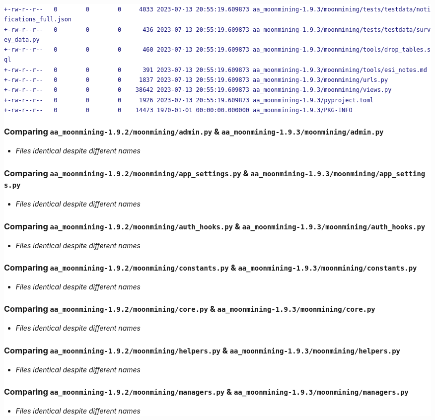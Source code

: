 ```diff
+-rw-r--r--   0        0        0     4033 2023-07-13 20:55:19.609873 aa_moonmining-1.9.3/moonmining/tests/testdata/notifications_full.json
+-rw-r--r--   0        0        0      436 2023-07-13 20:55:19.609873 aa_moonmining-1.9.3/moonmining/tests/testdata/survey_data.py
+-rw-r--r--   0        0        0      460 2023-07-13 20:55:19.609873 aa_moonmining-1.9.3/moonmining/tools/drop_tables.sql
+-rw-r--r--   0        0        0      391 2023-07-13 20:55:19.609873 aa_moonmining-1.9.3/moonmining/tools/esi_notes.md
+-rw-r--r--   0        0        0     1837 2023-07-13 20:55:19.609873 aa_moonmining-1.9.3/moonmining/urls.py
+-rw-r--r--   0        0        0    38642 2023-07-13 20:55:19.609873 aa_moonmining-1.9.3/moonmining/views.py
+-rw-r--r--   0        0        0     1926 2023-07-13 20:55:19.609873 aa_moonmining-1.9.3/pyproject.toml
+-rw-r--r--   0        0        0    14473 1970-01-01 00:00:00.000000 aa_moonmining-1.9.3/PKG-INFO
```

### Comparing `aa_moonmining-1.9.2/moonmining/admin.py` & `aa_moonmining-1.9.3/moonmining/admin.py`

 * *Files identical despite different names*

### Comparing `aa_moonmining-1.9.2/moonmining/app_settings.py` & `aa_moonmining-1.9.3/moonmining/app_settings.py`

 * *Files identical despite different names*

### Comparing `aa_moonmining-1.9.2/moonmining/auth_hooks.py` & `aa_moonmining-1.9.3/moonmining/auth_hooks.py`

 * *Files identical despite different names*

### Comparing `aa_moonmining-1.9.2/moonmining/constants.py` & `aa_moonmining-1.9.3/moonmining/constants.py`

 * *Files identical despite different names*

### Comparing `aa_moonmining-1.9.2/moonmining/core.py` & `aa_moonmining-1.9.3/moonmining/core.py`

 * *Files identical despite different names*

### Comparing `aa_moonmining-1.9.2/moonmining/helpers.py` & `aa_moonmining-1.9.3/moonmining/helpers.py`

 * *Files identical despite different names*

### Comparing `aa_moonmining-1.9.2/moonmining/managers.py` & `aa_moonmining-1.9.3/moonmining/managers.py`

 * *Files identical despite different names*
